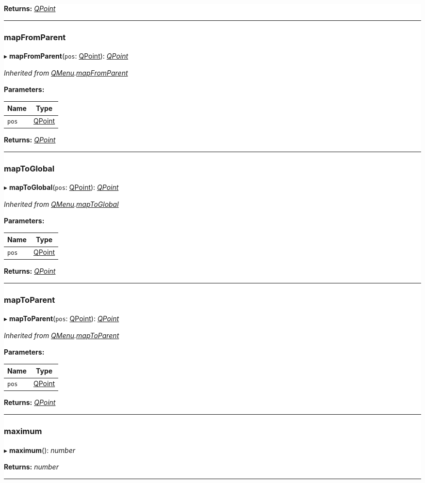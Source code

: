 **Returns:** *[QPoint](qpoint.md)*

___

###  mapFromParent

▸ **mapFromParent**(`pos`: [QPoint](qpoint.md)): *[QPoint](qpoint.md)*

*Inherited from [QMenu](qmenu.md).[mapFromParent](qmenu.md#mapfromparent)*

**Parameters:**

Name | Type |
------ | ------ |
`pos` | [QPoint](qpoint.md) |

**Returns:** *[QPoint](qpoint.md)*

___

###  mapToGlobal

▸ **mapToGlobal**(`pos`: [QPoint](qpoint.md)): *[QPoint](qpoint.md)*

*Inherited from [QMenu](qmenu.md).[mapToGlobal](qmenu.md#maptoglobal)*

**Parameters:**

Name | Type |
------ | ------ |
`pos` | [QPoint](qpoint.md) |

**Returns:** *[QPoint](qpoint.md)*

___

###  mapToParent

▸ **mapToParent**(`pos`: [QPoint](qpoint.md)): *[QPoint](qpoint.md)*

*Inherited from [QMenu](qmenu.md).[mapToParent](qmenu.md#maptoparent)*

**Parameters:**

Name | Type |
------ | ------ |
`pos` | [QPoint](qpoint.md) |

**Returns:** *[QPoint](qpoint.md)*

___

###  maximum

▸ **maximum**(): *number*

**Returns:** *number*

___
